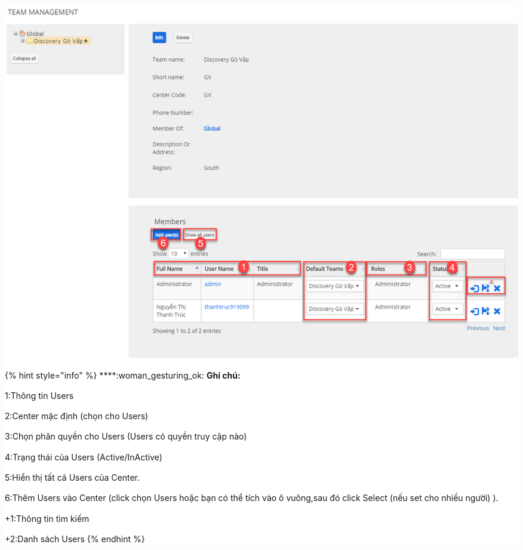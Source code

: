 ![](../.gitbook/assets/c13.png)

{% hint style="info" %}
****:woman\_gesturing\_ok: **Ghi chú:**

1:Thông tin Users

2:Center mặc định (chọn cho Users)

3:Chọn phân quyền cho Users (Users có quyền truy cập nào)

4:Trạng thái của Users (Active/InActive)

5:Hiển thị tất cả Users của Center.

6:Thêm Users vào Center (click chọn Users hoặc bạn có thể tích vào ô vuông,sau đó click Select (nếu set cho nhiều người) ).

\+1:Thông tin tìm kiếm

\+2:Danh sách Users
{% endhint %}
